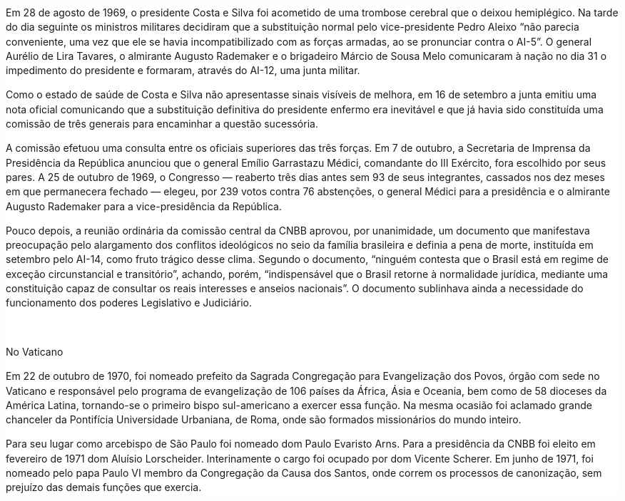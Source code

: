 Em 28 de agosto de 1969, o presidente Costa e Silva foi acometido de uma
trombose cerebral que o deixou hemiplégico. Na tarde do dia seguinte os
ministros militares decidiram que a substituição normal pelo
vice-presidente Pedro Aleixo “não parecia conveniente, uma vez que ele
se havia incompatibilizado com as forças armadas, ao se pronunciar
contra o AI-5”. O general Aurélio de Lira Tavares, o almirante Augusto
Rademaker e o brigadeiro Márcio de Sousa Melo comunicaram à nação no dia
31 o impedimento do presidente e formaram, através do AI-12, uma junta
militar.

Como o estado de saúde de Costa e Silva não apresentasse sinais visíveis
de melhora, em 16 de setembro a junta emitiu uma nota oficial
comunicando que a substituição definitiva do presidente enfermo era
inevitável e que já havia sido constituída uma comissão de três generais
para encaminhar a questão sucessória.

A comissão efetuou uma consulta entre os oficiais superiores das três
forças. Em 7 de outubro, a Secretaria de Imprensa da Presidência da
República anunciou que o general Emílio Garrastazu Médici, comandante do
III Exército, fora escolhido por seus pares. A 25 de outubro de 1969, o
Congresso — reaberto três dias antes sem 93 de seus integrantes,
cassados nos dez meses em que permanecera fechado — elegeu, por 239
votos contra 76 abstenções, o general Médici para a presidência e o
almirante Augusto Rademaker para a vice-presidência da República.

Pouco depois, a reunião ordinária da comissão central da CNBB aprovou,
por unanimidade, um documento que manifestava preocupação pelo
alargamento dos conflitos ideológicos no seio da família brasileira e
definia a pena de morte, instituída em setembro pelo AI-14, como fruto
trágico desse clima. Segundo o documento, “ninguém contesta que o Brasil
está em regime de exceção circunstancial e transitório”, achando, porém,
“indispensável que o Brasil retorne à normalidade jurídica, mediante uma
constituição capaz de consultar os reais interesses e anseios
nacionais”. O documento sublinhava ainda a necessidade do funcionamento
dos poderes Legislativo e Judiciário.

 

No Vaticano

Em 22 de outubro de 1970, foi nomeado prefeito da Sagrada Congregação
para Evangelização dos Povos, órgão com sede no Vaticano e responsável
pelo programa de evangelização de 106 países da África, Ásia e Oceania,
bem como de 58 dioceses da América Latina, tornando-se o primeiro bispo
sul-americano a exercer essa função. Na mesma ocasião foi aclamado
grande chanceler da Pontifícia Universidade Urbaniana, de Roma, onde são
formados missionários do mundo inteiro.

Para seu lugar como arcebispo de São Paulo foi nomeado dom Paulo
Evaristo Arns. Para a presidência da CNBB foi eleito em fevereiro de
1971 dom Aluísio Lorscheider. Interinamente o cargo foi ocupado por dom
Vicente Scherer. Em junho de 1971, foi nomeado pelo papa Paulo VI membro
da Congregação da Causa dos Santos, onde correm os processos de
canonização, sem prejuízo das demais funções que exercia.
